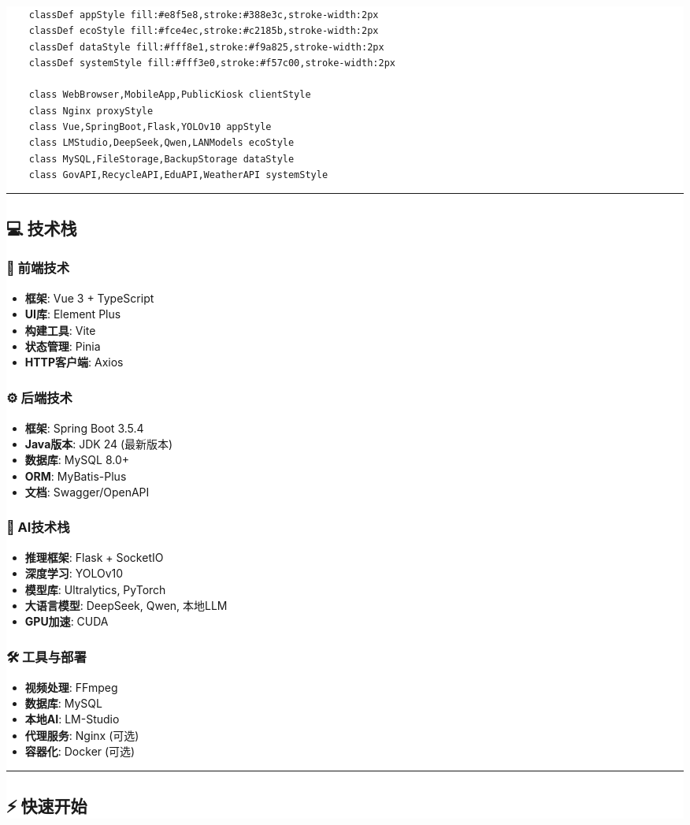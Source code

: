 ```mermaid
    classDef appStyle fill:#e8f5e8,stroke:#388e3c,stroke-width:2px
    classDef ecoStyle fill:#fce4ec,stroke:#c2185b,stroke-width:2px
    classDef dataStyle fill:#fff8e1,stroke:#f9a825,stroke-width:2px
    classDef systemStyle fill:#fff3e0,stroke:#f57c00,stroke-width:2px
    
    class WebBrowser,MobileApp,PublicKiosk clientStyle
    class Nginx proxyStyle
    class Vue,SpringBoot,Flask,YOLOv10 appStyle
    class LMStudio,DeepSeek,Qwen,LANModels ecoStyle
    class MySQL,FileStorage,BackupStorage dataStyle
    class GovAPI,RecycleAPI,EduAPI,WeatherAPI systemStyle
```

---

## 💻 技术栈

### 🎨 前端技术
- **框架**: Vue 3 + TypeScript
- **UI库**: Element Plus
- **构建工具**: Vite
- **状态管理**: Pinia
- **HTTP客户端**: Axios

### ⚙️ 后端技术
- **框架**: Spring Boot 3.5.4
- **Java版本**: JDK 24 (最新版本)
- **数据库**: MySQL 8.0+
- **ORM**: MyBatis-Plus
- **文档**: Swagger/OpenAPI

### 🤖 AI技术栈
- **推理框架**: Flask + SocketIO
- **深度学习**: YOLOv10
- **模型库**: Ultralytics, PyTorch
- **大语言模型**: DeepSeek, Qwen, 本地LLM
- **GPU加速**: CUDA

### 🛠️ 工具与部署
- **视频处理**: FFmpeg
- **数据库**: MySQL
- **本地AI**: LM-Studio
- **代理服务**: Nginx (可选)
- **容器化**: Docker (可选)

---

## ⚡ 快速开始
